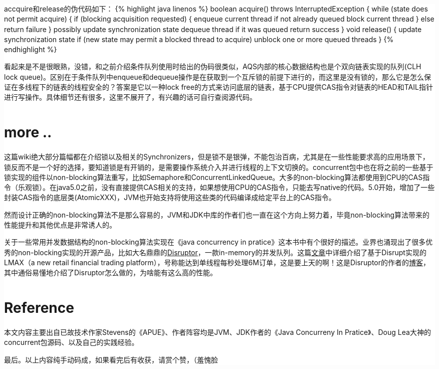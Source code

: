 accquire和release的伪代码如下：
{% highlight java linenos %}
boolean acquire() throws InterruptedException {
    while (state does not permit acquire) {
        if (blocking acquisition requested) {
            enqueue current thread if not already queued
            block current thread
        } else
            return failure
    }
    possibly update synchronization state
    dequeue thread if it was queued
    return success
}
void release() {
    update synchronization state
    if (new state may permit a blocked thread to acquire)
        unblock one or more queued threads
}
{% endhighlight %}

看起来是不是很眼熟，没错，和之前介绍条件队列使用时给出的伪码很类似，AQS内部的核心数据结构也是个双向链表实现的队列(CLH lock queue)。区别在于条件队列中enqueue和dequeue操作是在获取到一个互斥锁的前提下进行的，而这里是没有锁的，那么它是怎么保证在多线程下的链表的线程安全的？答案是它以一种lock free的方式来访问底层的链表，基于CPU提供CAS指令对链表的HEAD和TAIL指针进行写操作。具体细节还有很多，这里不展开了，有兴趣的话可自行查阅源代码。

# more ..
这篇wiki绝大部分篇幅都在介绍锁以及相关的Synchronizers，但是锁不是银弹，不能包治百病，尤其是在一些性能要求高的应用场景下，锁反而不是一个好的选择，要知道锁是有开销的，是需要操作系统介入并进行线程的上下文切换的。concurrent包中也在将之前的一些基于锁实现的组件以non-blocking算法重写，比如Semaphore和ConcurrentLinkedQueue。大多的non-blocking算法都使用到CPU的CAS指令（乐观锁）。在java5.0之前，没有直接提供CAS相关的支持，如果想使用CPU的CAS指令，只能去写native的代码。5.0开始，增加了一些封装CAS指令的底层类(AtomicXXX)，JVM也开始支持将使用这些类的代码编译成给定平台上的CAS指令。

然而设计正确的non-blocking算法不是那么容易的，JVM和JDK中库的作者们也一直在这个方向上努力着，毕竟non-blocking算法带来的性能提升和其他优点是非常诱人的。

关于一些常用并发数据结构的non-blocking算法实现在《java concurrency in pratice》这本书中有个很好的描述。业界也涌现出了很多优秀的non-blocking实现的开源产品，比如大名鼎鼎的[Disruptor](http://lmax-exchange.github.io/disruptor/)，一款in-memory的并发队列。这篇[文章](http://martinfowler.com/articles/lmax.html)中详细介绍了基于Disrupt实现的LMAX（a new retail financial trading platform），号称能达到单线程每秒处理6M订单，这是要上天的啊！这是Disruptor的作者的[博客](http://mechanitis.blogspot.hk/2011/06/dissecting-disruptor-how-do-i-read-from.html)，其中通俗易懂地介绍了Disruptor怎么做的，为啥能有这么高的性能。

# Reference
本文内容主要出自已故技术作家Stevens的《APUE》、作者阵容均是JVM、JDK作者的《Java Concurreny In Pratice》、Doug Lea大神的concurrent包源码、以及自己的实践经验。

最后。以上内容纯手动码成，如果看完后有收获，请赏个赞，（羞愧脸